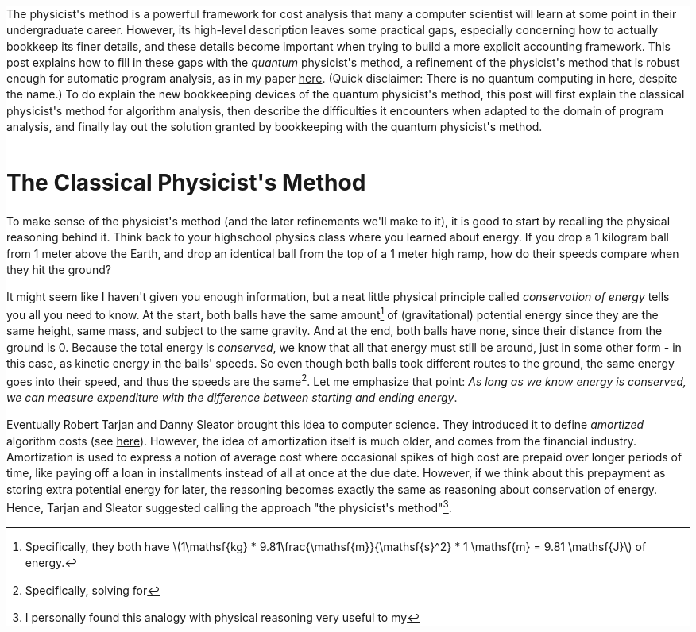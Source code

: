 The physicist's method is a powerful framework for cost analysis that
many a computer scientist will learn at some point in their undergraduate career.
However, its high-level description leaves some practical gaps, especially concerning
how to actually bookkeep its finer details, and these details become important
when trying to build a more explicit accounting framework.
This post explains how to fill in these gaps with
the *quantum* physicist's method, a refinement of the physicist's method
that is robust enough for automatic program analysis, as in
my paper [here](https://dl.acm.org/doi/abs/10.1145/3473581). (Quick disclaimer: There is
no quantum computing in here, despite the name.) To do explain the new
bookkeeping devices of the quantum physicist's method,
this post will first explain the classical physicist's method
for algorithm analysis, then describe the difficulties it encounters when
adapted to the domain of program analysis, and finally lay out the
solution granted by bookkeeping with the quantum physicist's method.
 
# The Classical Physicist's Method

To make sense of the physicist's method (and the later refinements we'll make to it), it is
good to start by recalling the physical reasoning behind it. Think back to your highschool physics class
where you learned about energy. If you drop a 1 kilogram ball from
1 meter above the Earth, and drop an identical ball from the top of a 1 meter high ramp, how do their speeds compare
when they hit the ground?

It might seem like I haven't given you enough information, but a neat little physical
principle called *conservation of energy* tells you all you need to know. At the start, both balls
have the same amount[^grav] of (gravitational) potential energy since they are the same height, same mass, and subject to the same
gravity. And at the end, both balls have none, since their distance from the ground is 0. Because the
total energy is *conserved*, we know that all that energy must still be around, just in some other form - in this case,
as kinetic energy in the balls' speeds. So even though both
balls took different routes to the ground, the same energy goes into their speed, and thus the speeds are the same[^speed].
Let me emphasize that point: *As long as we know energy is conserved,
we can measure expenditure with the difference between starting and ending energy*.

Eventually Robert Tarjan and Danny Sleator brought this idea to computer science.
They introduced it to define
*amortized* algorithm costs (see [here](https://epubs.siam.org/doi/pdf/10.1137/0606031?casa_token=cR8nppnD8MQAAAAA%3AgK8XhJzUtPvkIVXTHIe299HSRuczuwiYVM74VDBjOMpHDlLcZLIVlziYWpRQMHeuN3lz84b9kIUg&)).
However, the idea of amortization itself is much older, and comes from the financial industry.
Amortization is used to express a notion of average cost where occasional
spikes of high cost are prepaid over longer periods of time, like paying off a loan
in installments instead of all at once at the due date. However, if we think about this
prepayment as storing extra potential energy for later, the reasoning becomes exactly the
same as reasoning about conservation of energy. Hence, Tarjan and Sleator suggested
calling the approach "the physicist's method"[^personal].


[^grav]: Specifically, they both have \\(1\mathsf{kg} * 9.81\frac{\mathsf{m}}{\mathsf{s}^2} * 1 \mathsf{m} = 9.81 \mathsf{J}\\) of energy.
[^speed]: Specifically, solving for
[^personal]: I personally found this analogy with physical reasoning very useful to my
[^list]: This list would be the data structure called a [dynamic array](https://en.wikipedia.org/wiki/Dynamic_array).
[^graph]: Taken from [here](https://stackoverflow.com/questions/200384/constant-amortized-time).
[^technically]: Technically speaking, it only corresponds to the non-creation of energy, since we are interested
[^timesensitive]: To help with this order-sensitivity, we will also from
[^pool]: One might consider that external energy could be introduced at the
[^corollary]: As a corollary, since the amortized cost payments are gone,
[^python]: By pseudo-code I mean python.
[^Bell]: For those with a physics background, you might consider this our version of a [Bell test](https://en.wikipedia.org/wiki/Bell_test).
[^neg]: This return of energy is modeled in our framework simply by letting \\(C\\) return negative costs.
[^copy]: Copying is only really needed in this code if `process1` or `process2` might mutate the underlying list. However,
[^overpay]: Well, technically a worldview could choose to overpay for the cost too.
[^whole]: While only a technical point here, the consequences of
[^qt]: We call this particular way of accounting for how to get around the barrier of the vending machine